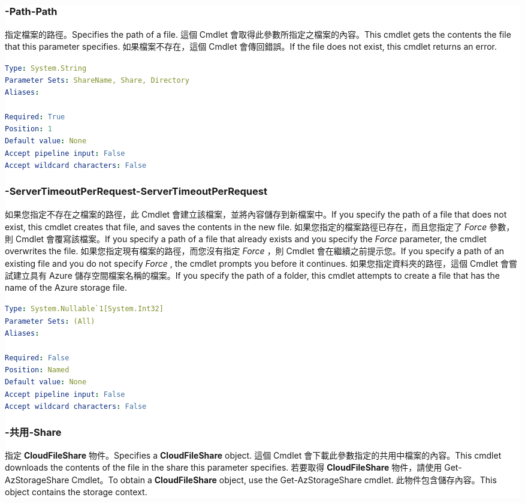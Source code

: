 ### <span data-ttu-id="26e38-166">-Path</span><span class="sxs-lookup"><span data-stu-id="26e38-166">-Path</span></span>
<span data-ttu-id="26e38-167">指定檔案的路徑。</span><span class="sxs-lookup"><span data-stu-id="26e38-167">Specifies the path of a file.</span></span>
<span data-ttu-id="26e38-168">這個 Cmdlet 會取得此參數所指定之檔案的內容。</span><span class="sxs-lookup"><span data-stu-id="26e38-168">This cmdlet gets the contents the file that this parameter specifies.</span></span>
<span data-ttu-id="26e38-169">如果檔案不存在，這個 Cmdlet 會傳回錯誤。</span><span class="sxs-lookup"><span data-stu-id="26e38-169">If the file does not exist, this cmdlet returns an error.</span></span>

```yaml
Type: System.String
Parameter Sets: ShareName, Share, Directory
Aliases:

Required: True
Position: 1
Default value: None
Accept pipeline input: False
Accept wildcard characters: False
```

### <span data-ttu-id="26e38-170">-ServerTimeoutPerRequest</span><span class="sxs-lookup"><span data-stu-id="26e38-170">-ServerTimeoutPerRequest</span></span>
<span data-ttu-id="26e38-171">如果您指定不存在之檔案的路徑，此 Cmdlet 會建立該檔案，並將內容儲存到新檔案中。</span><span class="sxs-lookup"><span data-stu-id="26e38-171">If you specify the path of a file that does not exist, this cmdlet creates that file, and saves the contents in the new file.</span></span>
<span data-ttu-id="26e38-172">如果您指定的檔案路徑已存在，而且您指定了 *Force* 參數，則 Cmdlet 會覆寫該檔案。</span><span class="sxs-lookup"><span data-stu-id="26e38-172">If you specify a path of a file that already exists and you specify the *Force* parameter, the cmdlet overwrites the file.</span></span>
<span data-ttu-id="26e38-173">如果您指定現有檔案的路徑，而您沒有指定 *Force* ，則 Cmdlet 會在繼續之前提示您。</span><span class="sxs-lookup"><span data-stu-id="26e38-173">If you specify a path of an existing file and you do not specify *Force* , the cmdlet prompts you before it continues.</span></span>
<span data-ttu-id="26e38-174">如果您指定資料夾的路徑，這個 Cmdlet 會嘗試建立具有 Azure 儲存空間檔案名稱的檔案。</span><span class="sxs-lookup"><span data-stu-id="26e38-174">If you specify the path of a folder, this cmdlet attempts to create a file that has the name of the Azure storage file.</span></span>

```yaml
Type: System.Nullable`1[System.Int32]
Parameter Sets: (All)
Aliases:

Required: False
Position: Named
Default value: None
Accept pipeline input: False
Accept wildcard characters: False
```

### <span data-ttu-id="26e38-175">-共用</span><span class="sxs-lookup"><span data-stu-id="26e38-175">-Share</span></span>
<span data-ttu-id="26e38-176">指定 **CloudFileShare** 物件。</span><span class="sxs-lookup"><span data-stu-id="26e38-176">Specifies a **CloudFileShare** object.</span></span>
<span data-ttu-id="26e38-177">這個 Cmdlet 會下載此參數指定的共用中檔案的內容。</span><span class="sxs-lookup"><span data-stu-id="26e38-177">This cmdlet downloads the contents of the file in the share this parameter specifies.</span></span>
<span data-ttu-id="26e38-178">若要取得 **CloudFileShare** 物件，請使用 Get-AzStorageShare Cmdlet。</span><span class="sxs-lookup"><span data-stu-id="26e38-178">To obtain a **CloudFileShare** object, use the Get-AzStorageShare cmdlet.</span></span>
<span data-ttu-id="26e38-179">此物件包含儲存內容。</span><span class="sxs-lookup"><span data-stu-id="26e38-179">This object contains the storage context.</span></span>